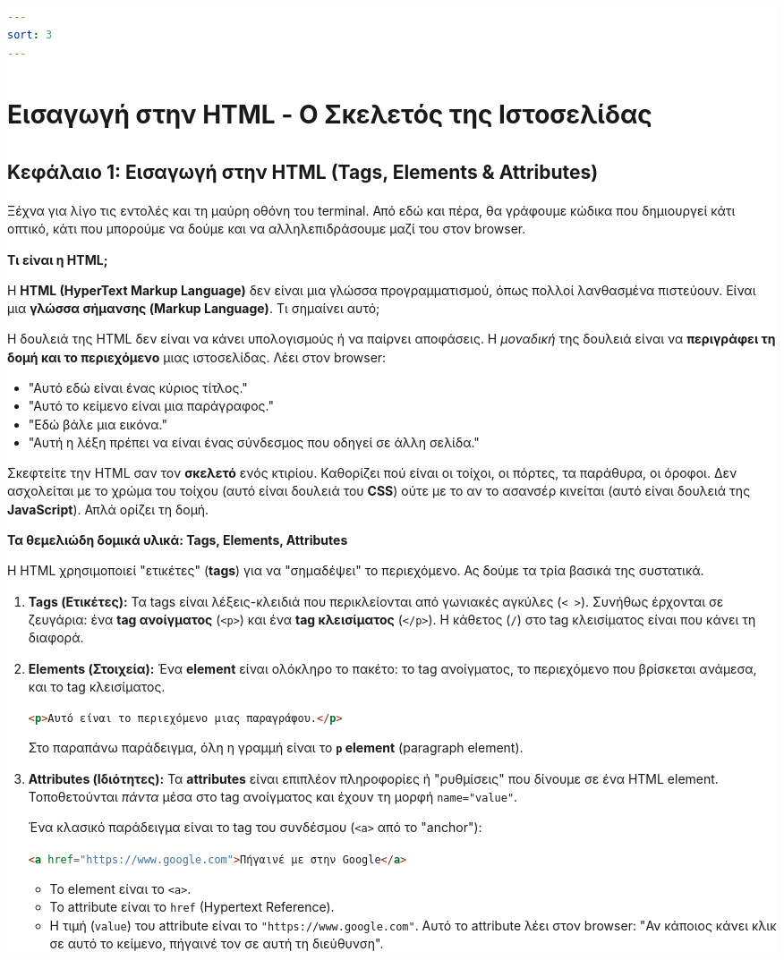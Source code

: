 ```yaml
---
sort: 3
---
```


# **Εισαγωγή στην HTML - Ο Σκελετός της Ιστοσελίδας**

## **Κεφάλαιο 1: Εισαγωγή στην HTML (Tags, Elements & Attributes)**

Ξέχνα για λίγο τις εντολές και τη μαύρη οθόνη του terminal. Από εδώ και πέρα, θα γράφουμε κώδικα που δημιουργεί κάτι οπτικό, κάτι που μπορούμε να δούμε και να αλληλεπιδράσουμε μαζί του στον browser.

**Τι είναι η HTML;**

Η **HTML (HyperText Markup Language)** δεν είναι μια γλώσσα προγραμματισμού, όπως πολλοί λανθασμένα πιστεύουν. Είναι μια **γλώσσα σήμανσης (Markup Language)**. Τι σημαίνει αυτό;

Η δουλειά της HTML δεν είναι να κάνει υπολογισμούς ή να παίρνει αποφάσεις. Η *μοναδική* της δουλειά είναι να **περιγράφει τη δομή και το περιεχόμενο** μιας ιστοσελίδας. Λέει στον browser:

*   "Αυτό εδώ είναι ένας κύριος τίτλος."
*   "Αυτό το κείμενο είναι μια παράγραφος."
*   "Εδώ βάλε μια εικόνα."
*   "Αυτή η λέξη πρέπει να είναι ένας σύνδεσμος που οδηγεί σε άλλη σελίδα."

Σκεφτείτε την HTML σαν τον **σκελετό** ενός κτιρίου. Καθορίζει πού είναι οι τοίχοι, οι πόρτες, τα παράθυρα, οι όροφοι. Δεν ασχολείται με το χρώμα του τοίχου (αυτό είναι δουλειά του **CSS**) ούτε με το αν το ασανσέρ κινείται (αυτό είναι δουλειά της **JavaScript**). Απλά ορίζει τη δομή.

**Τα θεμελιώδη δομικά υλικά: Tags, Elements, Attributes**

Η HTML χρησιμοποιεί "ετικέτες" (**tags**) για να "σημαδέψει" το περιεχόμενο. Ας δούμε τα τρία βασικά της συστατικά.

1.  **Tags (Ετικέτες):**
    Τα tags είναι λέξεις-κλειδιά που περικλείονται από γωνιακές αγκύλες (`< >`). Συνήθως έρχονται σε ζευγάρια: ένα **tag ανοίγματος** (`<p>`) και ένα **tag κλεισίματος** (`</p>`). Η κάθετος (`/`) στο tag κλεισίματος είναι που κάνει τη διαφορά.

2.  **Elements (Στοιχεία):**
    Ένα **element** είναι ολόκληρο το πακέτο: το tag ανοίγματος, το περιεχόμενο που βρίσκεται ανάμεσα, και το tag κλεισίματος.
    ```html
    <p>Αυτό είναι το περιεχόμενο μιας παραγράφου.</p>
    ```
    Στο παραπάνω παράδειγμα, όλη η γραμμή είναι το **`p` element** (paragraph element).

3.  **Attributes (Ιδιότητες):**
    Τα **attributes** είναι επιπλέον πληροφορίες ή "ρυθμίσεις" που δίνουμε σε ένα HTML element. Τοποθετούνται *πάντα* μέσα στο tag ανοίγματος και έχουν τη μορφή `name="value"`.

    Ένα κλασικό παράδειγμα είναι το tag του συνδέσμου (`<a>` από το "anchor"):
    ```html
    <a href="https://www.google.com">Πήγαινέ με στην Google</a>
    ```
    *   Το element είναι το `<a>`.
    *   Το attribute είναι το `href` (Hypertext Reference).
    *   Η τιμή (`value`) του attribute είναι το `"https://www.google.com"`.
    Αυτό το attribute λέει στον browser: "Αν κάποιος κάνει κλικ σε αυτό το κείμενο, πήγαινέ τον σε αυτή τη διεύθυνση".
